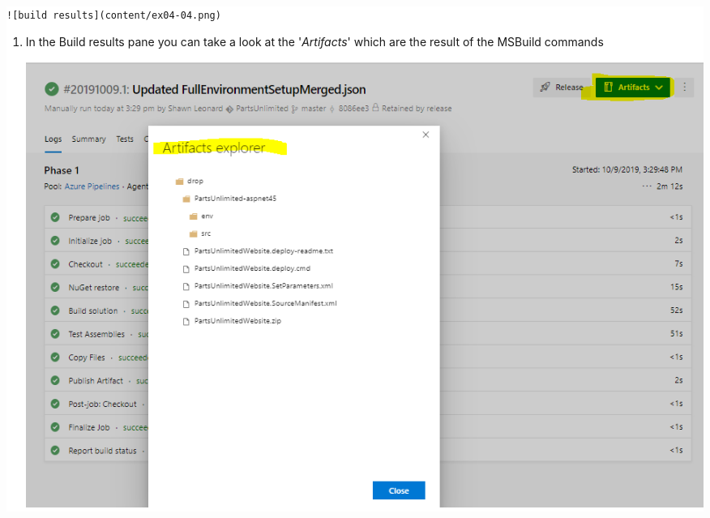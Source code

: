    ![build results](content/ex04-04.png)

1. In the Build results pane you can take a look at the '*Artifacts*' which are the result of the MSBuild commands

    ![build artifacts](content/ex04-05.png)
